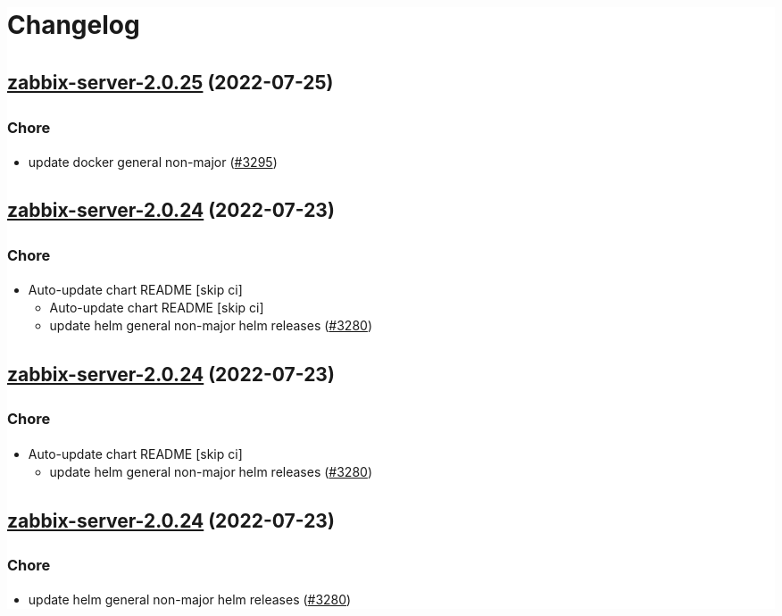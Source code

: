 # Changelog



## [zabbix-server-2.0.25](https://github.com/truecharts/apps/compare/zabbix-server-2.0.24...zabbix-server-2.0.25) (2022-07-25)

### Chore

- update docker general non-major ([#3295](https://github.com/truecharts/apps/issues/3295))




## [zabbix-server-2.0.24](https://github.com/truecharts/apps/compare/zabbix-server-2.0.23...zabbix-server-2.0.24) (2022-07-23)

### Chore

- Auto-update chart README [skip ci]
  - Auto-update chart README [skip ci]
  - update helm general non-major helm releases ([#3280](https://github.com/truecharts/apps/issues/3280))




## [zabbix-server-2.0.24](https://github.com/truecharts/apps/compare/zabbix-server-2.0.23...zabbix-server-2.0.24) (2022-07-23)

### Chore

- Auto-update chart README [skip ci]
  - update helm general non-major helm releases ([#3280](https://github.com/truecharts/apps/issues/3280))




## [zabbix-server-2.0.24](https://github.com/truecharts/apps/compare/zabbix-server-2.0.23...zabbix-server-2.0.24) (2022-07-23)

### Chore

- update helm general non-major helm releases ([#3280](https://github.com/truecharts/apps/issues/3280))



